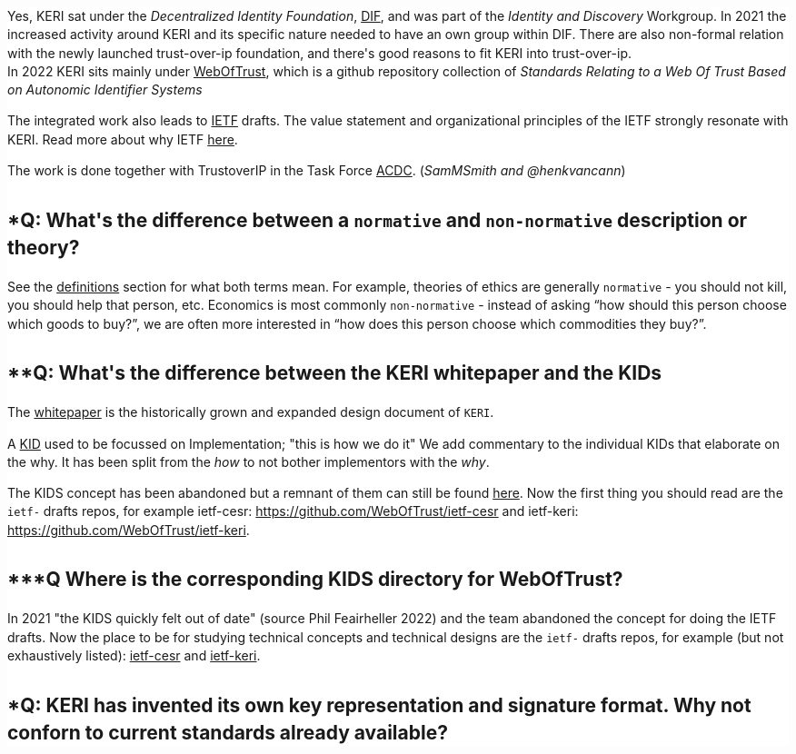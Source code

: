 Yes, KERI sat under the *Decentralized Identity Foundation*, [DIF](https://identity.foundation), and was part of the *Identity and Discovery* Workgroup. In 2021 the increased activity around KERI and its specific nature needed to have an own group within DIF. There are also non-formal relation with the newly launched trust-over-ip foundation, and there's good reasons to fit KERI into trust-over-ip.\
In 2022 KERI sits mainly under 
[WebOfTrust](https://github.com/WebOfTrust), which is a github repository collection of *Standards Relating to a Web Of Trust Based on Autonomic Identifier Systems*

The integrated work also leads to [IETF](https://datatracker.ietf.org/person/sam@prosapien.com) drafts. The value statement and organizational principles of the IETF strongly resonate with KERI. Read more about why IETF [here](https://github.com/WebOfTrust/keri/blob/main/README.md#why-ietf).

The work is done together with TrustoverIP in the Task Force [ACDC](https://wiki.trustoverip.org/display/HOME/ACDC+%28Authentic+Chained+Data+Container%29+Task+Force).
(*SamMSmith and @henkvancann*)

## *Q: What's the difference between a `normative` and `non-normative` description or theory?

See the [definitions](#normative) section for what both terms mean. For example, theories of ethics are generally `normative` - you should not kill, you should help that person, etc. Economics is most commonly `non-normative` - instead of asking “how should this person choose which goods to buy?”, we are often more interested in “how does this person choose which commodities they buy?”.

## **Q: What's the difference between the KERI whitepaper and the KIDs

The [whitepaper](https://github.com/SmithSamuelM/Papers/blob/master/whitepapers/KERI_WP_2.x.web.pdf) is the historically grown and expanded design document of `KERI`.

A [KID](../kids) used to be focussed on Implementation; "this is how we do it"  We add commentary to the individual KIDs that elaborate on the why. It has been split from the *how* to not bother implementors with the *why*.

The KIDS concept has been abandoned but a remnant of them can still be found [here](https://github.com/decentralized-identity/keri/tree/master/kids). Now the first thing you should read are the `ietf-` drafts repos, for example ietf-cesr:  https://github.com/WebOfTrust/ietf-cesr and ietf-keri: https://github.com/WebOfTrust/ietf-keri.

## ***Q Where is the corresponding KIDS directory for WebOfTrust?
In 2021 "the KIDS quickly felt out of date" (source Phil Feairheller 2022) and the team abandoned the concept for doing the IETF drafts.
Now the place to be for studying technical concepts and technical designs are the `ietf-` drafts repos, for example (but not exhaustively listed): [ietf-cesr](https://github.com/WebOfTrust/ietf-cesr) and [ietf-keri](https://github.com/WebOfTrust/ietf-keri).

## *Q: KERI has invented its own key representation and signature format. Why not conforn to current standards already available?
